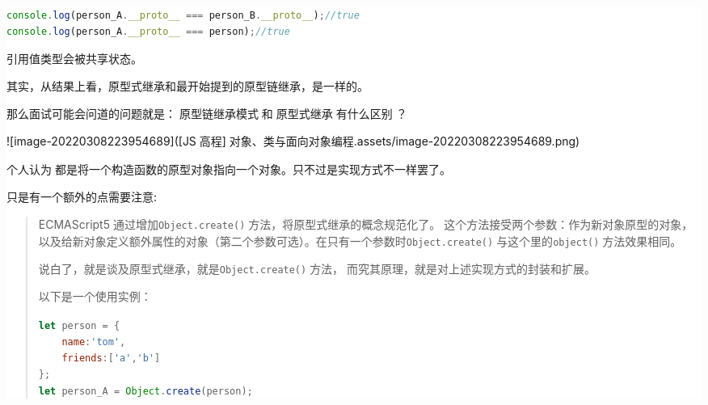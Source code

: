 ```javascript
console.log(person_A.__proto__ === person_B.__proto__);//true
console.log(person_A.__proto__ === person);//true
```

引用值类型会被共享状态。

其实，从结果上看，原型式继承和最开始提到的原型链继承，是一样的。

那么面试可能会问道的问题就是： 原型链继承模式 和 原型式继承 有什么区别 ？

![image-20220308223954689]([JS 高程] 对象、类与面向对象编程.assets/image-20220308223954689.png)

个人认为 都是将一个构造函数的原型对象指向一个对象。只不过是实现方式不一样罢了。 

只是有一个额外的点需要注意:

> ECMAScript5 通过增加`Object.create()` 方法，将原型式继承的概念规范化了。 这个方法接受两个参数：作为新对象原型的对象，以及给新对象定义额外属性的对象（第二个参数可选）。在只有一个参数时`Object.create()` 与这个里的`object()` 方法效果相同。
>
> 说白了，就是谈及原型式继承，就是`Object.create()` 方法， 而究其原理，就是对上述实现方式的封装和扩展。 
>
> 以下是一个使用实例：
>
> ```javascript
> let person = {
>     name:'tom',
>     friends:['a','b']
> };
> let person_A = Object.create(person);
> ```





  [k1]: "sym2",